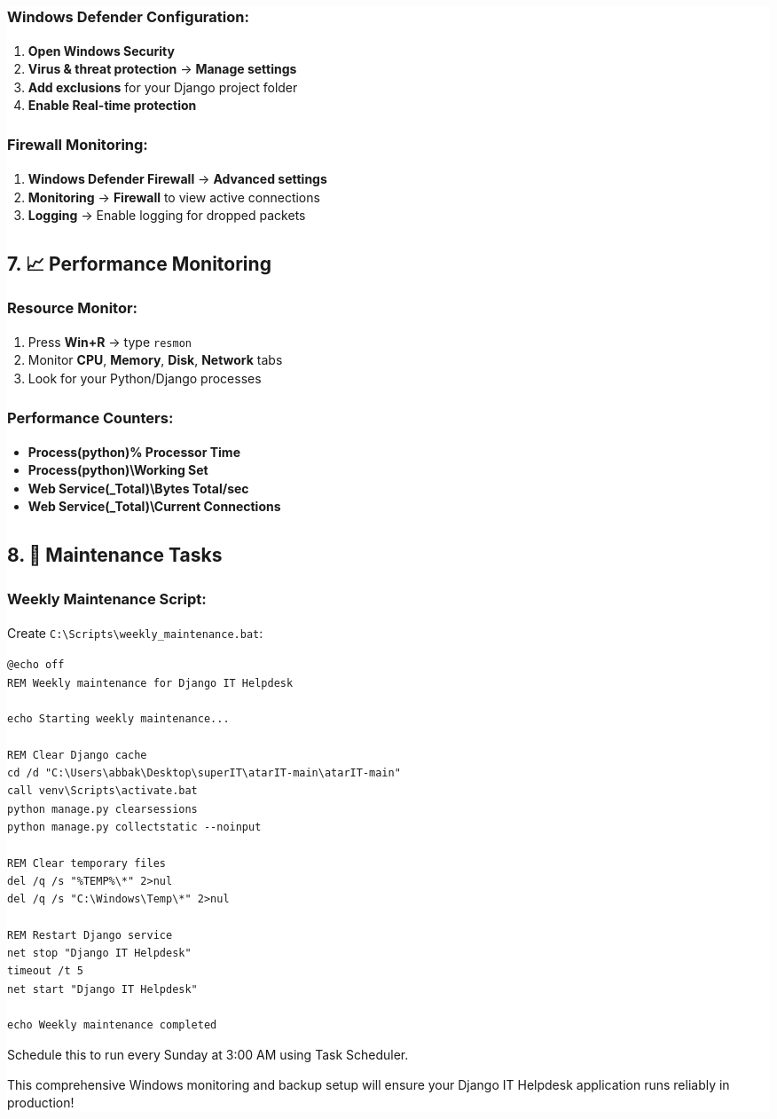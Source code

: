 ### Windows Defender Configuration:
1. **Open Windows Security**
2. **Virus & threat protection** → **Manage settings**
3. **Add exclusions** for your Django project folder
4. **Enable Real-time protection**

### Firewall Monitoring:
1. **Windows Defender Firewall** → **Advanced settings**
2. **Monitoring** → **Firewall** to view active connections
3. **Logging** → Enable logging for dropped packets

## 7. 📈 Performance Monitoring

### Resource Monitor:
1. Press **Win+R** → type `resmon`
2. Monitor **CPU**, **Memory**, **Disk**, **Network** tabs
3. Look for your Python/Django processes

### Performance Counters:
- **Process(python)\% Processor Time**
- **Process(python)\Working Set**
- **Web Service(_Total)\Bytes Total/sec**
- **Web Service(_Total)\Current Connections**

## 8. 🔧 Maintenance Tasks

### Weekly Maintenance Script:

Create `C:\Scripts\weekly_maintenance.bat`:

```batch
@echo off
REM Weekly maintenance for Django IT Helpdesk

echo Starting weekly maintenance...

REM Clear Django cache
cd /d "C:\Users\abbak\Desktop\superIT\atarIT-main\atarIT-main"
call venv\Scripts\activate.bat
python manage.py clearsessions
python manage.py collectstatic --noinput

REM Clear temporary files
del /q /s "%TEMP%\*" 2>nul
del /q /s "C:\Windows\Temp\*" 2>nul

REM Restart Django service
net stop "Django IT Helpdesk"
timeout /t 5
net start "Django IT Helpdesk"

echo Weekly maintenance completed
```

Schedule this to run every Sunday at 3:00 AM using Task Scheduler.

This comprehensive Windows monitoring and backup setup will ensure your Django IT Helpdesk application runs reliably in production!
